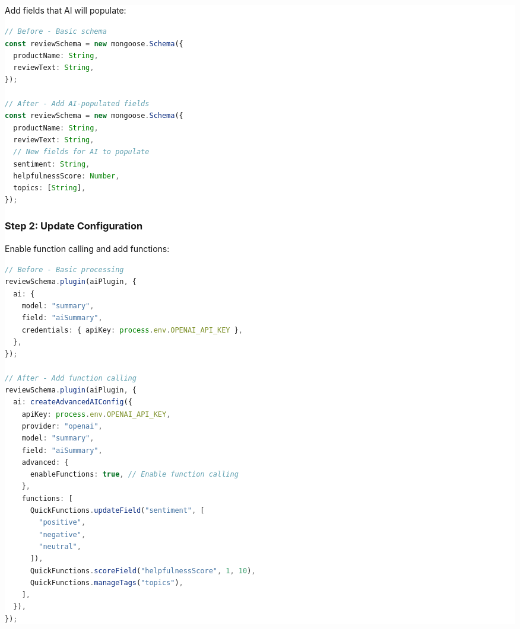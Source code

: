 Add fields that AI will populate:

```typescript
// Before - Basic schema
const reviewSchema = new mongoose.Schema({
  productName: String,
  reviewText: String,
});

// After - Add AI-populated fields
const reviewSchema = new mongoose.Schema({
  productName: String,
  reviewText: String,
  // New fields for AI to populate
  sentiment: String,
  helpfulnessScore: Number,
  topics: [String],
});
```

### Step 2: Update Configuration

Enable function calling and add functions:

```typescript
// Before - Basic processing
reviewSchema.plugin(aiPlugin, {
  ai: {
    model: "summary",
    field: "aiSummary",
    credentials: { apiKey: process.env.OPENAI_API_KEY },
  },
});

// After - Add function calling
reviewSchema.plugin(aiPlugin, {
  ai: createAdvancedAIConfig({
    apiKey: process.env.OPENAI_API_KEY,
    provider: "openai",
    model: "summary",
    field: "aiSummary",
    advanced: {
      enableFunctions: true, // Enable function calling
    },
    functions: [
      QuickFunctions.updateField("sentiment", [
        "positive",
        "negative",
        "neutral",
      ]),
      QuickFunctions.scoreField("helpfulnessScore", 1, 10),
      QuickFunctions.manageTags("topics"),
    ],
  }),
});
```
